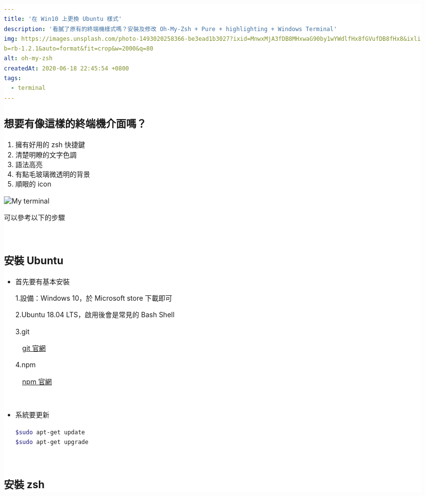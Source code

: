 ```yaml
---
title: '在 Win10 上更換 Ubuntu 樣式'
description: '看膩了原有的終端機樣式嗎？安裝及修改 Oh-My-Zsh + Pure + highlighting + Windows Terminal'
img: https://images.unsplash.com/photo-1493020258366-be3ead1b3027?ixid=MnwxMjA3fDB8MHxwaG90by1wYWdlfHx8fGVufDB8fHx8&ixlib=rb-1.2.1&auto=format&fit=crop&w=2000&q=80
alt: oh-my-zsh
createdAt: 2020-06-18 22:45:54 +0800
tags:
  - terminal
---
```


## 想要有像這樣的終端機介面嗎？

1. 擁有好用的 zsh 快捷鍵
2. 清楚明瞭的文字色調
3. 語法高亮
4. 有點毛玻璃微透明的背景
5. 順眼的 icon

![My terminal](../images/terminal.png)

可以參考以下的步驟

<br>

## 安裝 Ubuntu

- 首先要有基本安裝

  1.設備：Windows 10，於 Microsoft store 下載即可

  2.Ubuntu 18.04 LTS，啟用後會是常見的 Bash Shell

  3.git

  &emsp;[git 官網](https://git-scm.com/book/zh-tw/v2/%E9%96%8B%E5%A7%8B-Git-%E5%AE%89%E8%A3%9D%E6%95%99%E5%AD%B8)

  4.npm

  &emsp;[npm 官網](https://www.npmjs.com/get-npm)

<br>

- 系統要更新

  ```bash
  $sudo apt-get update
  $sudo apt-get upgrade
  ```

<br>

## 安裝 zsh
